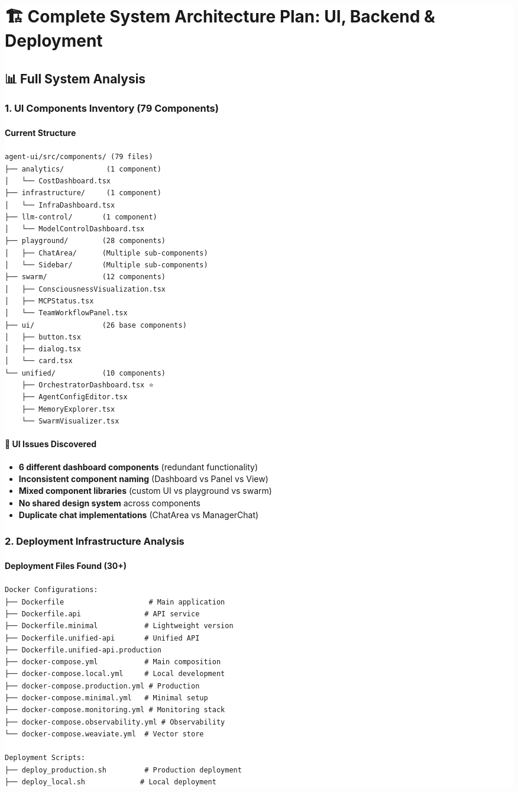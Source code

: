 # 🏗️ Complete System Architecture Plan: UI, Backend & Deployment

## 📊 Full System Analysis

### 1. UI Components Inventory (79 Components)

#### Current Structure
```
agent-ui/src/components/ (79 files)
├── analytics/          (1 component)
│   └── CostDashboard.tsx
├── infrastructure/     (1 component)
│   └── InfraDashboard.tsx
├── llm-control/       (1 component)
│   └── ModelControlDashboard.tsx
├── playground/        (28 components)
│   ├── ChatArea/      (Multiple sub-components)
│   └── Sidebar/       (Multiple sub-components)
├── swarm/             (12 components)
│   ├── ConsciousnessVisualization.tsx
│   ├── MCPStatus.tsx
│   └── TeamWorkflowPanel.tsx
├── ui/                (26 base components)
│   ├── button.tsx
│   ├── dialog.tsx
│   └── card.tsx
└── unified/           (10 components)
    ├── OrchestratorDashboard.tsx ⭐
    ├── AgentConfigEditor.tsx
    ├── MemoryExplorer.tsx
    └── SwarmVisualizer.tsx
```

#### 🔴 UI Issues Discovered
- **6 different dashboard components** (redundant functionality)
- **Inconsistent component naming** (Dashboard vs Panel vs View)
- **Mixed component libraries** (custom UI vs playground vs swarm)
- **No shared design system** across components
- **Duplicate chat implementations** (ChatArea vs ManagerChat)

### 2. Deployment Infrastructure Analysis

#### Deployment Files Found (30+)
```
Docker Configurations:
├── Dockerfile                    # Main application
├── Dockerfile.api               # API service
├── Dockerfile.minimal           # Lightweight version
├── Dockerfile.unified-api       # Unified API
├── Dockerfile.unified-api.production
├── docker-compose.yml           # Main composition
├── docker-compose.local.yml     # Local development
├── docker-compose.production.yml # Production
├── docker-compose.minimal.yml   # Minimal setup
├── docker-compose.monitoring.yml # Monitoring stack
├── docker-compose.observability.yml # Observability
└── docker-compose.weaviate.yml  # Vector store

Deployment Scripts:
├── deploy_production.sh         # Production deployment
├── deploy_local.sh             # Local deployment
```